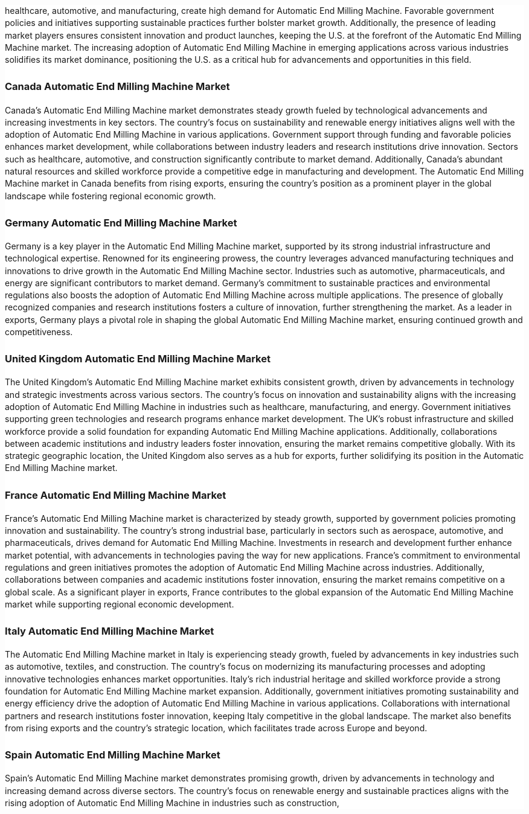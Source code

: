 healthcare, automotive, and manufacturing, create high demand for Automatic End Milling Machine. Favorable government policies and initiatives supporting sustainable practices further bolster market growth. Additionally, the presence of leading market players ensures consistent innovation and product launches, keeping the U.S. at the forefront of the Automatic End Milling Machine market. The increasing adoption of Automatic End Milling Machine in emerging applications across various industries solidifies its market dominance, positioning the U.S. as a critical hub for advancements and opportunities in this field.</p><h3>Canada Automatic End Milling Machine Market</h3><p>Canada&rsquo;s Automatic End Milling Machine market demonstrates steady growth fueled by technological advancements and increasing investments in key sectors. The country&rsquo;s focus on sustainability and renewable energy initiatives aligns well with the adoption of Automatic End Milling Machine in various applications. Government support through funding and favorable policies enhances market development, while collaborations between industry leaders and research institutions drive innovation. Sectors such as healthcare, automotive, and construction significantly contribute to market demand. Additionally, Canada&rsquo;s abundant natural resources and skilled workforce provide a competitive edge in manufacturing and development. The Automatic End Milling Machine market in Canada benefits from rising exports, ensuring the country&rsquo;s position as a prominent player in the global landscape while fostering regional economic growth.</p><h3>Germany Automatic End Milling Machine Market</h3><p>Germany is a key player in the Automatic End Milling Machine market, supported by its strong industrial infrastructure and technological expertise. Renowned for its engineering prowess, the country leverages advanced manufacturing techniques and innovations to drive growth in the Automatic End Milling Machine sector. Industries such as automotive, pharmaceuticals, and energy are significant contributors to market demand. Germany&rsquo;s commitment to sustainable practices and environmental regulations also boosts the adoption of Automatic End Milling Machine across multiple applications. The presence of globally recognized companies and research institutions fosters a culture of innovation, further strengthening the market. As a leader in exports, Germany plays a pivotal role in shaping the global Automatic End Milling Machine market, ensuring continued growth and competitiveness.</p><h3>United Kingdom Automatic End Milling Machine Market</h3><p>The United Kingdom&rsquo;s Automatic End Milling Machine market exhibits consistent growth, driven by advancements in technology and strategic investments across various sectors. The country&rsquo;s focus on innovation and sustainability aligns with the increasing adoption of Automatic End Milling Machine in industries such as healthcare, manufacturing, and energy. Government initiatives supporting green technologies and research programs enhance market development. The UK&rsquo;s robust infrastructure and skilled workforce provide a solid foundation for expanding Automatic End Milling Machine applications. Additionally, collaborations between academic institutions and industry leaders foster innovation, ensuring the market remains competitive globally. With its strategic geographic location, the United Kingdom also serves as a hub for exports, further solidifying its position in the Automatic End Milling Machine market.</p><h3>France Automatic End Milling Machine Market</h3><p>France&rsquo;s Automatic End Milling Machine market is characterized by steady growth, supported by government policies promoting innovation and sustainability. The country&rsquo;s strong industrial base, particularly in sectors such as aerospace, automotive, and pharmaceuticals, drives demand for Automatic End Milling Machine. Investments in research and development further enhance market potential, with advancements in technologies paving the way for new applications. France&rsquo;s commitment to environmental regulations and green initiatives promotes the adoption of Automatic End Milling Machine across industries. Additionally, collaborations between companies and academic institutions foster innovation, ensuring the market remains competitive on a global scale. As a significant player in exports, France contributes to the global expansion of the Automatic End Milling Machine market while supporting regional economic development.</p><h3>Italy Automatic End Milling Machine Market</h3><p>The Automatic End Milling Machine market in Italy is experiencing steady growth, fueled by advancements in key industries such as automotive, textiles, and construction. The country&rsquo;s focus on modernizing its manufacturing processes and adopting innovative technologies enhances market opportunities. Italy&rsquo;s rich industrial heritage and skilled workforce provide a strong foundation for Automatic End Milling Machine market expansion. Additionally, government initiatives promoting sustainability and energy efficiency drive the adoption of Automatic End Milling Machine in various applications. Collaborations with international partners and research institutions foster innovation, keeping Italy competitive in the global landscape. The market also benefits from rising exports and the country&rsquo;s strategic location, which facilitates trade across Europe and beyond.</p><h3>Spain Automatic End Milling Machine Market</h3><p>Spain&rsquo;s Automatic End Milling Machine market demonstrates promising growth, driven by advancements in technology and increasing demand across diverse sectors. The country&rsquo;s focus on renewable energy and sustainable practices aligns with the rising adoption of Automatic End Milling Machine in industries such as construction,